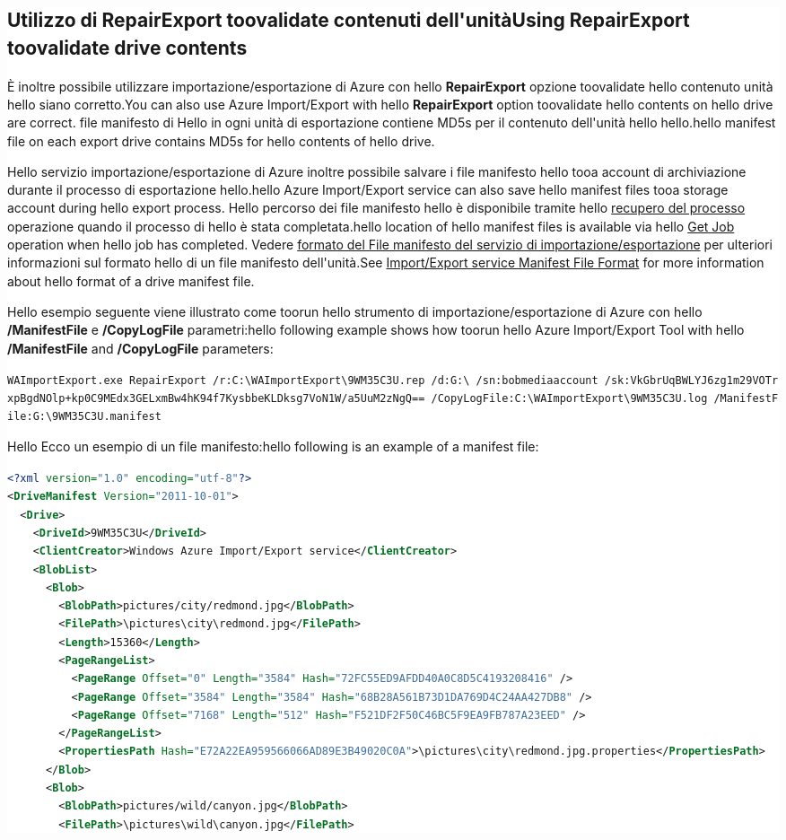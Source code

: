## <a name="using-repairexport-toovalidate-drive-contents"></a><span data-ttu-id="0c0d5-166">Utilizzo di RepairExport toovalidate contenuti dell'unità</span><span class="sxs-lookup"><span data-stu-id="0c0d5-166">Using RepairExport toovalidate drive contents</span></span>  
<span data-ttu-id="0c0d5-167">È inoltre possibile utilizzare importazione/esportazione di Azure con hello **RepairExport** opzione toovalidate hello contenuto unità hello siano corretto.</span><span class="sxs-lookup"><span data-stu-id="0c0d5-167">You can also use Azure Import/Export with hello **RepairExport** option toovalidate hello contents on hello drive are correct.</span></span> <span data-ttu-id="0c0d5-168">file manifesto di Hello in ogni unità di esportazione contiene MD5s per il contenuto dell'unità hello hello.</span><span class="sxs-lookup"><span data-stu-id="0c0d5-168">hello manifest file on each export drive contains MD5s for hello contents of hello drive.</span></span>  
  
<span data-ttu-id="0c0d5-169">Hello servizio importazione/esportazione di Azure inoltre possibile salvare i file manifesto hello tooa account di archiviazione durante il processo di esportazione hello.</span><span class="sxs-lookup"><span data-stu-id="0c0d5-169">hello Azure Import/Export service can also save hello manifest files tooa storage account during hello export process.</span></span> <span data-ttu-id="0c0d5-170">Hello percorso dei file manifesto hello è disponibile tramite hello [recupero del processo](/rest/api/storageimportexport/jobs#Jobs_CreateOrUpdate) operazione quando il processo di hello è stata completata.</span><span class="sxs-lookup"><span data-stu-id="0c0d5-170">hello location of hello manifest files is available via hello [Get Job](/rest/api/storageimportexport/jobs#Jobs_CreateOrUpdate) operation when hello job has completed.</span></span> <span data-ttu-id="0c0d5-171">Vedere [formato del File manifesto del servizio di importazione/esportazione](storage-import-export-file-format-metadata-and-properties.md) per ulteriori informazioni sul formato hello di un file manifesto dell'unità.</span><span class="sxs-lookup"><span data-stu-id="0c0d5-171">See [Import/Export service Manifest File Format](storage-import-export-file-format-metadata-and-properties.md) for more information about hello format of a drive manifest file.</span></span>  
  
<span data-ttu-id="0c0d5-172">Hello esempio seguente viene illustrato come toorun hello strumento di importazione/esportazione di Azure con hello **/ManifestFile** e **/CopyLogFile** parametri:</span><span class="sxs-lookup"><span data-stu-id="0c0d5-172">hello following example shows how toorun hello Azure Import/Export Tool with hello **/ManifestFile** and **/CopyLogFile** parameters:</span></span>  
  
```  
WAImportExport.exe RepairExport /r:C:\WAImportExport\9WM35C3U.rep /d:G:\ /sn:bobmediaaccount /sk:VkGbrUqBWLYJ6zg1m29VOTrxpBgdNOlp+kp0C9MEdx3GELxmBw4hK94f7KysbbeKLDksg7VoN1W/a5UuM2zNgQ== /CopyLogFile:C:\WAImportExport\9WM35C3U.log /ManifestFile:G:\9WM35C3U.manifest  
```  
  
<span data-ttu-id="0c0d5-173">Hello Ecco un esempio di un file manifesto:</span><span class="sxs-lookup"><span data-stu-id="0c0d5-173">hello following is an example of a manifest file:</span></span>  
  
```xml
<?xml version="1.0" encoding="utf-8"?>  
<DriveManifest Version="2011-10-01">  
  <Drive>  
    <DriveId>9WM35C3U</DriveId>  
    <ClientCreator>Windows Azure Import/Export service</ClientCreator>  
    <BlobList>
      <Blob>  
        <BlobPath>pictures/city/redmond.jpg</BlobPath>  
        <FilePath>\pictures\city\redmond.jpg</FilePath>  
        <Length>15360</Length>  
        <PageRangeList>  
          <PageRange Offset="0" Length="3584" Hash="72FC55ED9AFDD40A0C8D5C4193208416" />  
          <PageRange Offset="3584" Length="3584" Hash="68B28A561B73D1DA769D4C24AA427DB8" />  
          <PageRange Offset="7168" Length="512" Hash="F521DF2F50C46BC5F9EA9FB787A23EED" />  
        </PageRangeList>  
        <PropertiesPath Hash="E72A22EA959566066AD89E3B49020C0A">\pictures\city\redmond.jpg.properties</PropertiesPath>  
      </Blob>  
      <Blob>  
        <BlobPath>pictures/wild/canyon.jpg</BlobPath>  
        <FilePath>\pictures\wild\canyon.jpg</FilePath>  
```